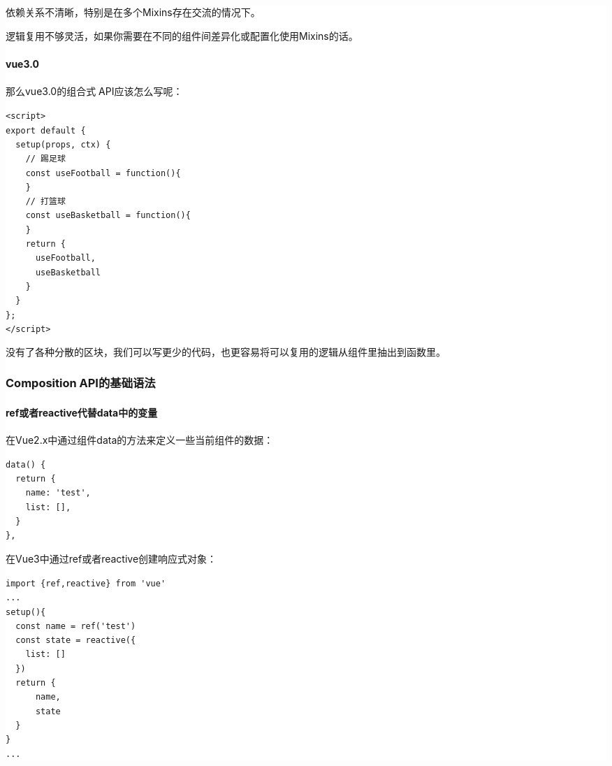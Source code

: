 依赖关系不清晰，特别是在多个Mixins存在交流的情况下。

逻辑复用不够灵活，如果你需要在不同的组件间差异化或配置化使用Mixins的话。


    
#### vue3.0

那么vue3.0的组合式 API应该怎么写呢：

    <script>
    export default {
      setup(props, ctx) {
        // 踢足球
        const useFootball = function(){
        }
        // 打篮球
        const useBasketball = function(){
        }
        return {
          useFootball,
          useBasketball
        }
      }
    };
    </script>

没有了各种分散的区块，我们可以写更少的代码，也更容易将可以复用的逻辑从组件里抽出到函数里。

### Composition API的基础语法

#### ref或者reactive代替data中的变量

在Vue2.x中通过组件data的方法来定义一些当前组件的数据：

    data() {
      return {
        name: 'test',
        list: [],
      }
    },

在Vue3中通过ref或者reactive创建响应式对象：
    
    import {ref,reactive} from 'vue'
    ...
    setup(){
      const name = ref('test')
      const state = reactive({
        list: []
      })
      return {
          name,
          state
      }
    }
    ...
